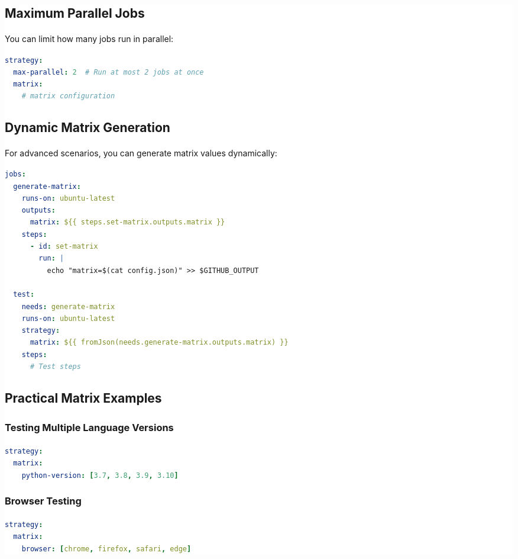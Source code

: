
## Maximum Parallel Jobs

You can limit how many jobs run in parallel:

```yaml
strategy:
  max-parallel: 2  # Run at most 2 jobs at once
  matrix:
    # matrix configuration
```


## Dynamic Matrix Generation

For advanced scenarios, you can generate matrix values dynamically:

```yaml
jobs:
  generate-matrix:
    runs-on: ubuntu-latest
    outputs:
      matrix: ${{ steps.set-matrix.outputs.matrix }}
    steps:
      - id: set-matrix
        run: |
          echo "matrix=$(cat config.json)" >> $GITHUB_OUTPUT
          
  test:
    needs: generate-matrix
    runs-on: ubuntu-latest
    strategy:
      matrix: ${{ fromJson(needs.generate-matrix.outputs.matrix) }}
    steps:
      # Test steps
```


## Practical Matrix Examples

### Testing Multiple Language Versions

```yaml
strategy:
  matrix:
    python-version: [3.7, 3.8, 3.9, 3.10]
```


### Browser Testing

```yaml
strategy:
  matrix:
    browser: [chrome, firefox, safari, edge]
```
